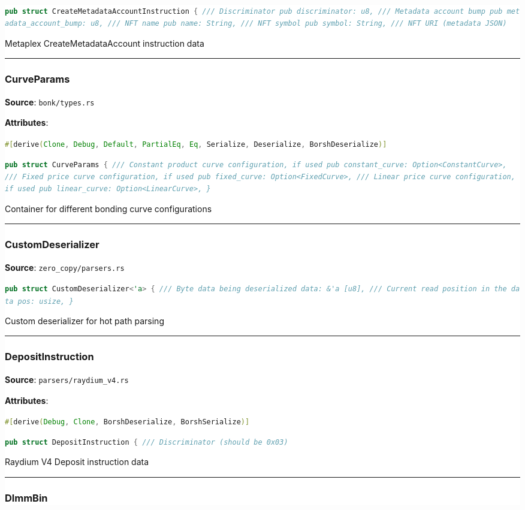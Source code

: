 ```rust
pub struct CreateMetadataAccountInstruction { /// Discriminator pub discriminator: u8, /// Metadata account bump pub metadata_account_bump: u8, /// NFT name pub name: String, /// NFT symbol pub symbol: String, /// NFT URI (metadata JSON)
```

Metaplex CreateMetadataAccount instruction data

---

### CurveParams

**Source**: `bonk/types.rs`

**Attributes**:
```rust
#[derive(Clone, Debug, Default, PartialEq, Eq, Serialize, Deserialize, BorshDeserialize)]
```

```rust
pub struct CurveParams { /// Constant product curve configuration, if used pub constant_curve: Option<ConstantCurve>, /// Fixed price curve configuration, if used pub fixed_curve: Option<FixedCurve>, /// Linear price curve configuration, if used pub linear_curve: Option<LinearCurve>, }
```

Container for different bonding curve configurations

---

### CustomDeserializer

**Source**: `zero_copy/parsers.rs`

```rust
pub struct CustomDeserializer<'a> { /// Byte data being deserialized data: &'a [u8], /// Current read position in the data pos: usize, }
```

Custom deserializer for hot path parsing

---

### DepositInstruction

**Source**: `parsers/raydium_v4.rs`

**Attributes**:
```rust
#[derive(Debug, Clone, BorshDeserialize, BorshSerialize)]
```

```rust
pub struct DepositInstruction { /// Discriminator (should be 0x03)
```

Raydium V4 Deposit instruction data

---

### DlmmBin
